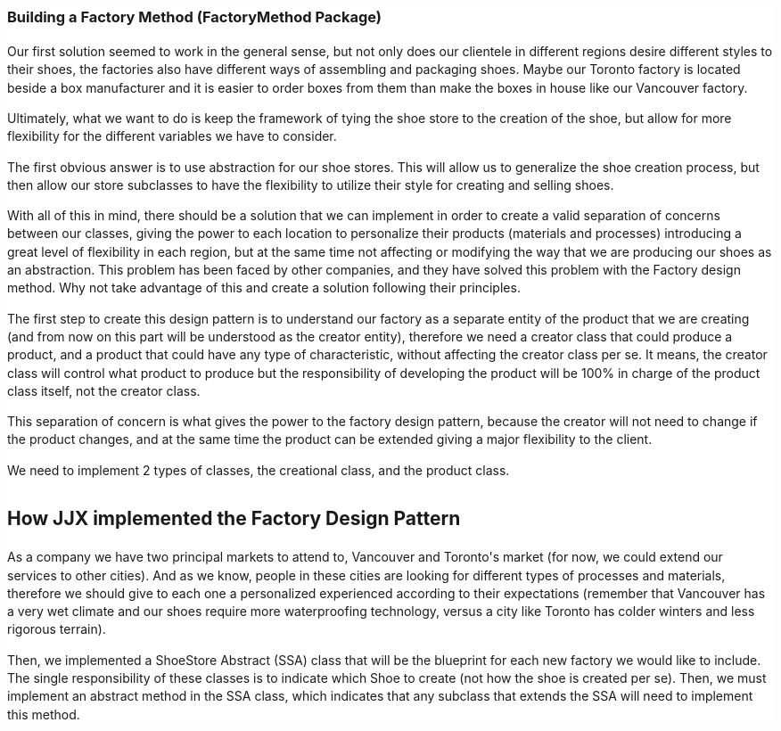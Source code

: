 ### Building a Factory Method (FactoryMethod Package)

Our first solution seemed to work in the general sense, but not only does our clientele in different regions desire different styles to their shoes, the factories also have different ways of assembling and packaging shoes. Maybe our Toronto factory is located beside a box manufacturer and it is easier to order boxes from them than make the boxes in house like our Vancouver factory.

Ultimately, what we want to do is keep the framework of tying the shoe store to the creation of the shoe, but allow for more flexibility for the different variables we have to consider.

The first obvious answer is to use abstraction for our shoe stores. This will allow us to generalize the shoe creation process, but then allow our store subclasses to have the flexibility to utilize their style for creating and selling shoes.

With all of this in mind, there should be a solution that we can implement in order to create a valid separation of concerns between our classes, giving the power to each location to personalize their products (materials  and processes) introducing a great level of flexibility in each region, but at the same time not affecting or modifying the way that we are producing our shoes as an abstraction. This problem has been faced by other companies, and they have solved this problem with the Factory design method. Why not take advantage of this and create a solution following their principles.

The first step to create this design pattern is to understand our factory as a separate entity of the product that we are creating (and from now on this part will be understood as the creator entity), therefore we need a creator class that could produce a product, and a product that could have any type of characteristic, without affecting the creator class per se. It means, the creator class will control what product to produce but the responsibility of developing the product will be 100% in charge of the product class itself, not the creator class.

This separation of concern is what gives the power to the factory design pattern, because the creator will not need to change if the product changes, and at the same time the product can be extended giving a major flexibility to the client.

We need to implement 2 types of classes, the creational class, and the product class. 

## How JJX implemented the Factory Design Pattern

As a company we have two principal markets to attend to, Vancouver and Toronto's market (for now, we could extend our services to other cities).  And as we know, people in these cities are looking for different types of processes and materials, therefore we should give to each one a personalized experienced according to their expectations (remember that Vancouver has a very wet climate and our shoes require more waterproofing technology, versus a city like Toronto has colder winters and less rigorous terrain).

Then, we implemented a ShoeStore Abstract (SSA) class that will be the blueprint for each new factory we would like to include. The single responsibility of these classes is to indicate which Shoe to create (not how the shoe is created per se). Then, we must implement an abstract method in the SSA class, which indicates that any subclass that extends the SSA will need to implement this method.

